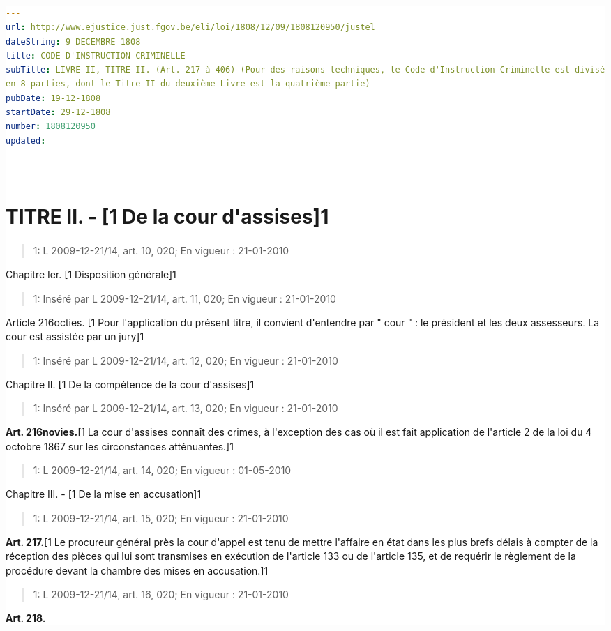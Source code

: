 ```yaml
---
url: http://www.ejustice.just.fgov.be/eli/loi/1808/12/09/1808120950/justel
dateString: 9 DECEMBRE 1808
title: CODE D'INSTRUCTION CRIMINELLE
subTitle: LIVRE II, TITRE II. (Art. 217 à 406) (Pour des raisons techniques, le Code d'Instruction Criminelle est divisé en 8 parties, dont le Titre II du deuxième Livre est la quatrième partie)
pubDate: 19-12-1808
startDate: 29-12-1808
number: 1808120950
updated: 

---
```

# TITRE II. - [1 De la cour d'assises]1

> 1: L 2009-12-21/14, art. 10, 020; En vigueur : 21-01-2010



Chapitre Ier. [1 Disposition générale]1

> 1: Inséré par L 2009-12-21/14, art. 11, 020; En vigueur : 21-01-2010



Article   216octies. [1 Pour l'application du présent titre, il convient d'entendre par " cour " : le président et les deux assesseurs. La cour est assistée par un jury]1

> 1: Inséré par L 2009-12-21/14, art. 12, 020; En vigueur : 21-01-2010



Chapitre II. [1 De la compétence de la cour d'assises]1

> 1: Inséré par L 2009-12-21/14, art. 13, 020; En vigueur : 21-01-2010



**Art. 216novies.**[1 La cour d'assises connaît des crimes, à l'exception des cas où il est fait application de l'article 2 de la loi du 4 octobre 1867 sur les circonstances atténuantes.]1

> 1: L 2009-12-21/14, art. 14, 020; En vigueur : 01-05-2010



Chapitre III. - [1 De la mise en accusation]1

> 1: L 2009-12-21/14, art. 15, 020; En vigueur : 21-01-2010



**Art. 217.**[1 Le procureur général près la cour d'appel est tenu de mettre l'affaire en état dans les plus brefs délais à compter de la réception des pièces qui lui sont transmises en exécution de l'article 133 ou de l'article 135, et de requérir le règlement de la procédure devant la chambre des mises en accusation.]1

> 1: L 2009-12-21/14, art. 16, 020; En vigueur : 21-01-2010



**Art. 218.**
